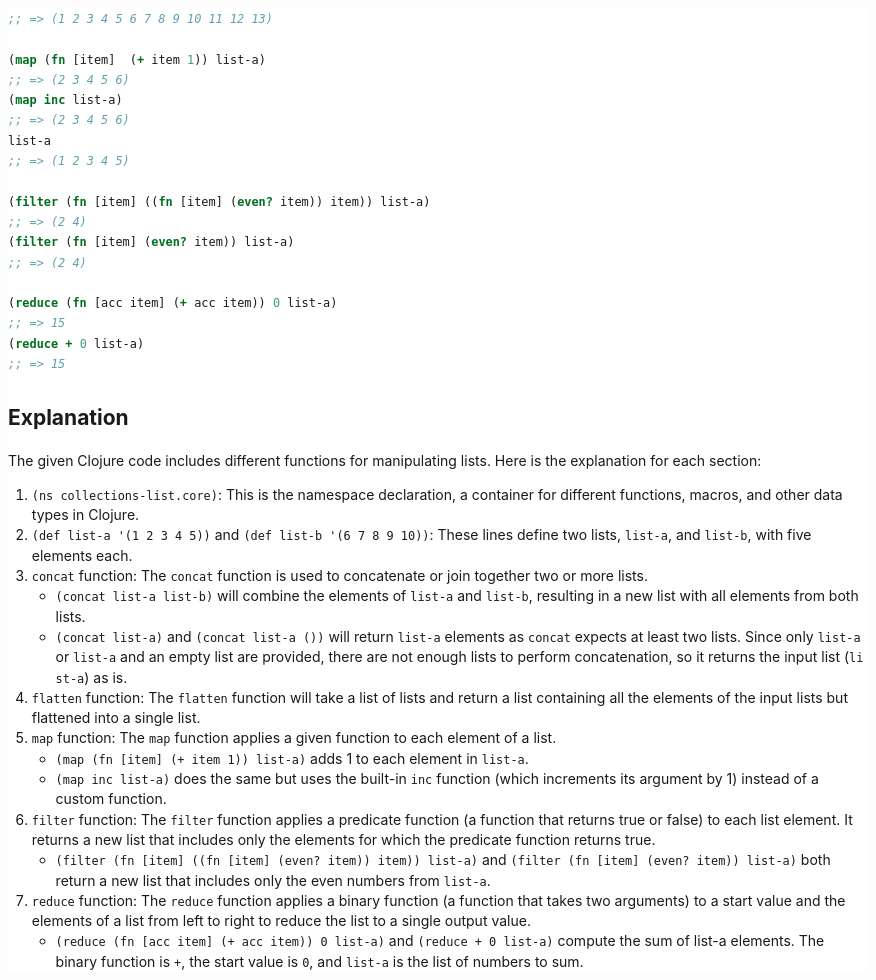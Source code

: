 ```clojure
;; => (1 2 3 4 5 6 7 8 9 10 11 12 13)

(map (fn [item]  (+ item 1)) list-a)
;; => (2 3 4 5 6)
(map inc list-a)
;; => (2 3 4 5 6)
list-a
;; => (1 2 3 4 5)

(filter (fn [item] ((fn [item] (even? item)) item)) list-a)
;; => (2 4)
(filter (fn [item] (even? item)) list-a)
;; => (2 4)

(reduce (fn [acc item] (+ acc item)) 0 list-a)
;; => 15
(reduce + 0 list-a)
;; => 15
```

## Explanation

The given Clojure code includes different functions for manipulating lists. Here is the explanation for each section:

1. `(ns collections-list.core)`: This is the namespace declaration, a container for different functions, macros, and other data types in Clojure.
2. `(def list-a '(1 2 3 4 5))` and `(def list-b '(6 7 8 9 10))`:
   These lines define two lists, `list-a`, and `list-b`, with five elements each.
3. `concat` function: The `concat` function is used to concatenate or join together two or more lists.
   - `(concat list-a list-b)` will combine the elements of `list-a` and `list-b`, resulting in a new list with all elements from both lists.
   - `(concat list-a)` and `(concat list-a ())` will return `list-a` elements as `concat` expects at least two lists. Since only `list-a` or `list-a` and an empty list are provided, there are not enough lists to perform concatenation, so it returns the input list (`list-a`) as is.
4. `flatten` function: The `flatten` function will take a list of lists and return a list containing all the elements of the input lists but flattened into a single list.
5. `map` function: The `map` function applies a given function to each element of a list.
   - `(map (fn [item] (+ item 1)) list-a)` adds 1 to each element in `list-a`.
   - `(map inc list-a)` does the same but uses the built-in `inc` function (which increments its argument by 1) instead of a custom function.
6. `filter` function: The `filter` function applies a predicate function (a function that returns true or false) to each list element. It returns a new list that includes only the elements for which the predicate function returns true.
   - `(filter (fn [item] ((fn [item] (even? item)) item)) list-a)` and `(filter (fn [item] (even? item)) list-a)` both return a new list that includes only the even numbers from `list-a`.
7. `reduce` function: The `reduce` function applies a binary function (a function that takes two arguments) to a start value and the elements of a list from left to right to reduce the list to a single output value.
   - `(reduce (fn [acc item] (+ acc item)) 0 list-a)` and `(reduce + 0 list-a)` compute the sum of list-a elements. The binary function is `+`, the start value is `0`, and `list-a` is the list of numbers to sum.
